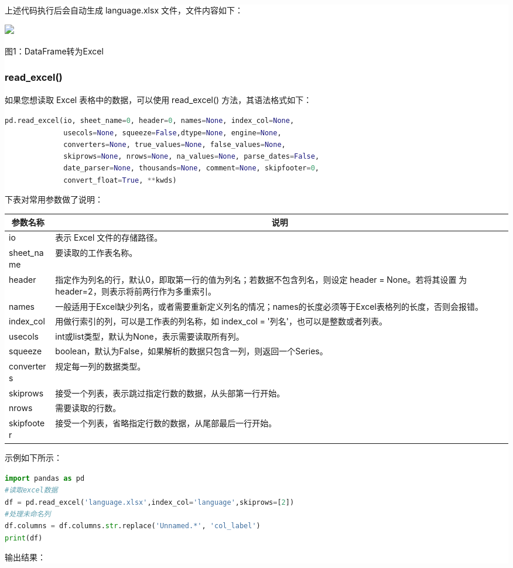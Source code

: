 上述代码执行后会自动生成 language.xlsx 文件，文件内容如下：

![](https://raw.githubusercontent.com/XuanhaoZhu98/image_hosting/main/img/202204181249444.jpg)

图1：DataFrame转为Excel

### read_excel()

如果您想读取 Excel 表格中的数据，可以使用 read_excel() 方法，其语法格式如下：

```python
pd.read_excel(io, sheet_name=0, header=0, names=None, index_col=None,
              usecols=None, squeeze=False,dtype=None, engine=None,
              converters=None, true_values=None, false_values=None,
              skiprows=None, nrows=None, na_values=None, parse_dates=False,
              date_parser=None, thousands=None, comment=None, skipfooter=0,
              convert_float=True, **kwds)
```

下表对常用参数做了说明：

| 参数名称   | 说明                                                         |
| ---------- | ------------------------------------------------------------ |
| io         | 表示 Excel 文件的存储路径。                                  |
| sheet_name | 要读取的工作表名称。                                         |
| header     | 指定作为列名的行，默认0，即取第一行的值为列名；若数据不包含列名，则设定 header = None。若将其设置 为 header=2，则表示将前两行作为多重索引。 |
| names      | 一般适用于Excel缺少列名，或者需要重新定义列名的情况；names的长度必须等于Excel表格列的长度，否则会报错。 |
| index_col  | 用做行索引的列，可以是工作表的列名称，如 index_col = '列名'，也可以是整数或者列表。 |
| usecols    | int或list类型，默认为None，表示需要读取所有列。              |
| squeeze    | boolean，默认为False，如果解析的数据只包含一列，则返回一个Series。 |
| converters | 规定每一列的数据类型。                                       |
| skiprows   | 接受一个列表，表示跳过指定行数的数据，从头部第一行开始。     |
| nrows      | 需要读取的行数。                                             |
| skipfooter | 接受一个列表，省略指定行数的数据，从尾部最后一行开始。       |

示例如下所示：

```python
import pandas as pd
#读取excel数据
df = pd.read_excel('language.xlsx',index_col='language',skiprows=[2])
#处理未命名列
df.columns = df.columns.str.replace('Unnamed.*', 'col_label')
print(df)
```

输出结果：
